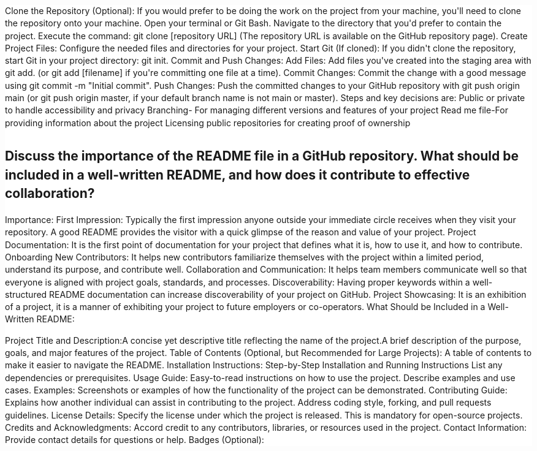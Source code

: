 Clone the Repository (Optional): If you would prefer to be doing the work on the project from your machine, you'll need to clone the repository onto your machine.
Open your terminal or Git Bash.
Navigate to the directory that you'd prefer to contain the project.
Execute the command: git clone [repository URL] (The repository URL is available on the GitHub repository page).
Create Project Files: Configure the needed files and directories for your project.
Start Git (If cloned): If you didn't clone the repository, start Git in your project directory: git init.
Commit and Push Changes:
Add Files: Add files you've created into the staging area with git add. (or git add [filename] if you're committing one file at a time).
Commit Changes: Commit the change with a good message using git commit -m "Initial commit".
Push Changes: Push the committed changes to your GitHub repository with git push origin main (or git push origin master, if your default branch name is not main or master).
Steps and key decisions are:
Public or private to handle accessibility and privacy
Branching- For managing different versions and features of your project
Read me file-For providing information about the project
Licensing public repositories for creating proof of ownership


## Discuss the importance of the README file in a GitHub repository. What should be included in a well-written README, and how does it contribute to effective collaboration?
Importance:
First Impression: Typically the first impression anyone outside your immediate circle receives when they visit your repository. A good README provides the visitor with a quick glimpse of the reason and value of your project.
Project Documentation: It is the first point of documentation for your project that defines what it is, how to use it, and how to contribute.
Onboarding New Contributors: It helps new contributors familiarize themselves with the project within a limited period, understand its purpose, and contribute well.
Collaboration and Communication: It helps team members communicate well so that everyone is aligned with project goals, standards, and processes.
Discoverability: Having proper keywords within a well-structured README documentation can increase discoverability of your project on GitHub.
Project Showcasing: It is an exhibition of a project, it is a manner of exhibiting your project to future employers or co-operators.
What Should be Included in a Well-Written README:

Project Title and Description:A concise yet descriptive title reflecting the name of the project.A brief description of the purpose, goals, and major features of the project.
Table of Contents (Optional, but Recommended for Large Projects):
A table of contents to make it easier to navigate the README.
Installation Instructions:
Step-by-Step Installation and Running Instructions
List any dependencies or prerequisites.
Usage Guide:
Easy-to-read instructions on how to use the project.
Describe examples and use cases.
Examples:
Screenshots or examples of how the functionality of the project can be demonstrated.
Contributing Guide:
Explains how another individual can assist in contributing to the project.
Address coding style, forking, and pull requests guidelines.
License Details:
Specify the license under which the project is released.
This is mandatory for open-source projects.
Credits and Acknowledgments:
Accord credit to any contributors, libraries, or resources used in the project.
Contact Information:
Provide contact details for questions or help.
Badges (Optional):